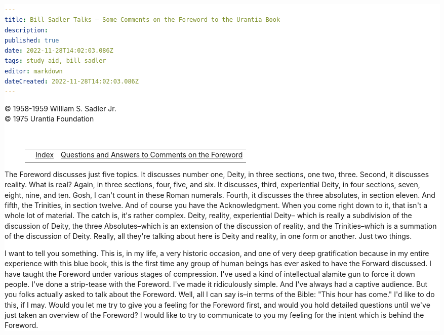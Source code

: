 ```yaml
---
title: Bill Sadler Talks — Some Comments on the Foreword to the Urantia Book
description:
published: true
date: 2022-11-28T14:02:03.086Z
tags: study aid, bill sadler
editor: markdown
dateCreated: 2022-11-28T14:02:03.086Z
---
```


<p class="v-card v-sheet theme--light grey lighten-3 px-2">© 1958-1959 William S. Sadler Jr.<br>© 1975 Urantia Foundation</p>

<br>

<figure class="table chapter-navigator">
  <table>
    <tbody>
      <tr>
        <td></td>
        <td><a href="/en/article/William_S_Sadler_Jr/Bill_Sadler_Talks#index"><span class="mdi mdi-book-open-variant"></span><span class="pl-2">Index</span></a></td>
        <td><a href="/en/article/William_S_Sadler_Jr/Bill_Sadler_Talks/2"><span class="pr-2">Questions and Answers to Comments on the Foreword</span><span class="mdi mdi-arrow-right-drop-circle"></span></a></td>
      </tr>
    </tbody>
  </table>
</figure>

The Foreword discusses just five topics. It discusses number one, Deity, in three sections, one two, three. Second, it discusses reality. What is real? Again, in three sections, four, five, and six. It discusses, third, experiential Deity, in four sections, seven, eight, nine, and ten. Gosh, I can't count in these Roman numerals. Fourth, it discusses the three absolutes, in section eleven. And fifth, the Trinities, in section twelve. And of course you have the Acknowledgment. When you come right down to it, that isn't a whole lot of material. The catch is, it's rather complex. Deity, reality, experiential Deity– which is really a subdivision of the discussion of Deity, the three Absolutes–which is an extension of the discussion of reality, and the Trinities–which is a summation of the discussion of Deity. Really, all they're talking about here is Deity and reality, in one form or another. Just two things.

I want to tell you something. This is, in my life, a very historic occasion, and one of very deep gratification because in my entire experience with this blue book, this is the first time any group of human beings has ever asked to have the Forward discussed. I have taught the Foreword under various stages of compression. I've used a kind of intellectual alamite gun to force it down people. I've done a strip-tease with the Foreword. I've made it ridiculously simple. And I've always had a captive audience. But you folks actually asked to talk about the Foreword. Well, all I can say is–in terms of the Bible: "This hour has come." I'd like to do this, if I may. Would you let me try to give you a feeling for the Foreword first, and would you hold detailed questions until we've just taken an overview of the Foreword? I would like to try to communicate to you my feeling for the intent which is behind the Foreword.
